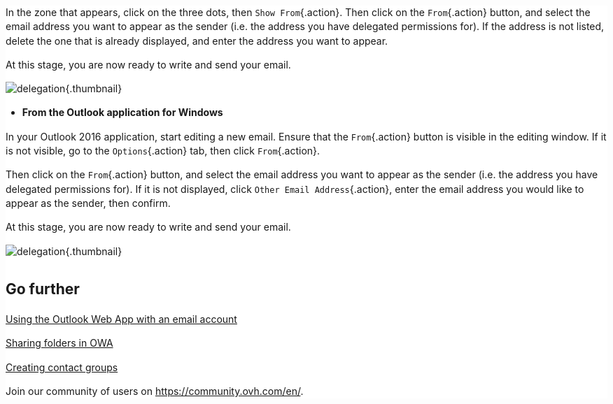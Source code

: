 In the zone that appears, click on the three dots, then `Show From`{.action}. Then click on the `From`{.action} button, and select the email address you want to appear as the sender (i.e. the address you have delegated permissions for). If the address is not listed, delete the one that is already displayed, and enter the address you want to appear. 

At this stage, you are now ready to write and send your email. 

![delegation](images/delegation-step6.png){.thumbnail}

- **From the Outlook application for Windows**

In your Outlook 2016 application, start editing a new email. Ensure that the `From`{.action} button is visible in the editing window. If it is not visible, go to the `Options`{.action} tab, then click `From`{.action}.

Then click on the `From`{.action} button, and select the email address you want to appear as the sender (i.e. the address you have delegated permissions for). If it is not displayed, click `Other Email Address`{.action}, enter the email address you would like to appear as the sender, then confirm. 

At this stage, you are now ready to write and send your email. 

![delegation](images/delegation-step7.png){.thumbnail}


## Go further

[Using the Outlook Web App with an email account](../exchange_2016_outlook_web_app_user_guide)

[Sharing folders in OWA](../exchange_2016_how_to_share_a_folder_via_owa)

[Creating contact groups](../exchange_20132016_how_to_use_the_groups_feature_mailing_lists)

Join our community of users on <https://community.ovh.com/en/>.
